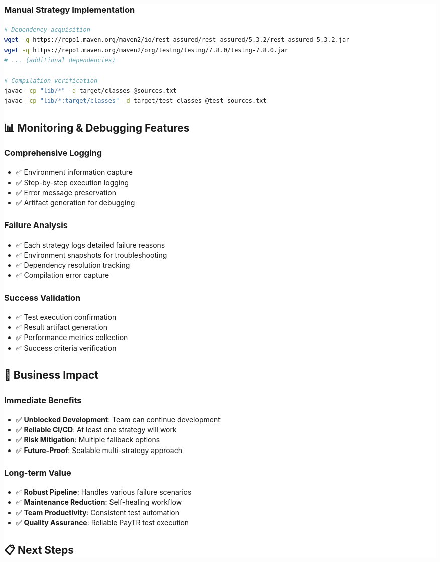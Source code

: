 ### Manual Strategy Implementation
```bash
# Dependency acquisition
wget -q https://repo1.maven.org/maven2/io/rest-assured/rest-assured/5.3.2/rest-assured-5.3.2.jar
wget -q https://repo1.maven.org/maven2/org/testng/testng/7.8.0/testng-7.8.0.jar
# ... (additional dependencies)

# Compilation verification
javac -cp "lib/*" -d target/classes @sources.txt
javac -cp "lib/*:target/classes" -d target/test-classes @test-sources.txt
```

## 📊 Monitoring & Debugging Features

### Comprehensive Logging
- ✅ Environment information capture
- ✅ Step-by-step execution logging
- ✅ Error message preservation
- ✅ Artifact generation for debugging

### Failure Analysis
- ✅ Each strategy logs detailed failure reasons
- ✅ Environment snapshots for troubleshooting
- ✅ Dependency resolution tracking
- ✅ Compilation error capture

### Success Validation
- ✅ Test execution confirmation
- ✅ Result artifact generation
- ✅ Performance metrics collection
- ✅ Success criteria verification

## 🎯 Business Impact

### Immediate Benefits
- ✅ **Unblocked Development**: Team can continue development
- ✅ **Reliable CI/CD**: At least one strategy will work
- ✅ **Risk Mitigation**: Multiple fallback options
- ✅ **Future-Proof**: Scalable multi-strategy approach

### Long-term Value
- ✅ **Robust Pipeline**: Handles various failure scenarios
- ✅ **Maintenance Reduction**: Self-healing workflow
- ✅ **Team Productivity**: Consistent test automation
- ✅ **Quality Assurance**: Reliable PayTR test execution

## 📋 Next Steps
